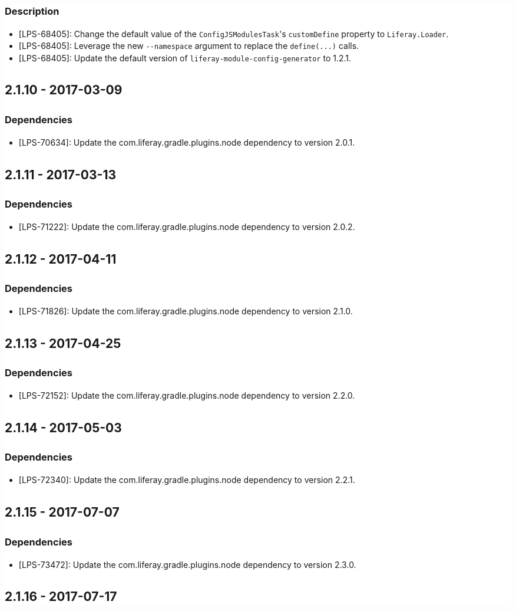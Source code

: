 ### Description
- [LPS-68405]: Change the default value of the `ConfigJSModulesTask`'s
`customDefine` property to `Liferay.Loader`.
- [LPS-68405]: Leverage the new `--namespace` argument to replace the
`define(...)` calls.
- [LPS-68405]: Update the default version of `liferay-module-config-generator`
to 1.2.1.

## 2.1.10 - 2017-03-09

### Dependencies
- [LPS-70634]: Update the com.liferay.gradle.plugins.node dependency to version
2.0.1.

## 2.1.11 - 2017-03-13

### Dependencies
- [LPS-71222]: Update the com.liferay.gradle.plugins.node dependency to version
2.0.2.

## 2.1.12 - 2017-04-11

### Dependencies
- [LPS-71826]: Update the com.liferay.gradle.plugins.node dependency to version
2.1.0.

## 2.1.13 - 2017-04-25

### Dependencies
- [LPS-72152]: Update the com.liferay.gradle.plugins.node dependency to version
2.2.0.

## 2.1.14 - 2017-05-03

### Dependencies
- [LPS-72340]: Update the com.liferay.gradle.plugins.node dependency to version
2.2.1.

## 2.1.15 - 2017-07-07

### Dependencies
- [LPS-73472]: Update the com.liferay.gradle.plugins.node dependency to version
2.3.0.

## 2.1.16 - 2017-07-17
